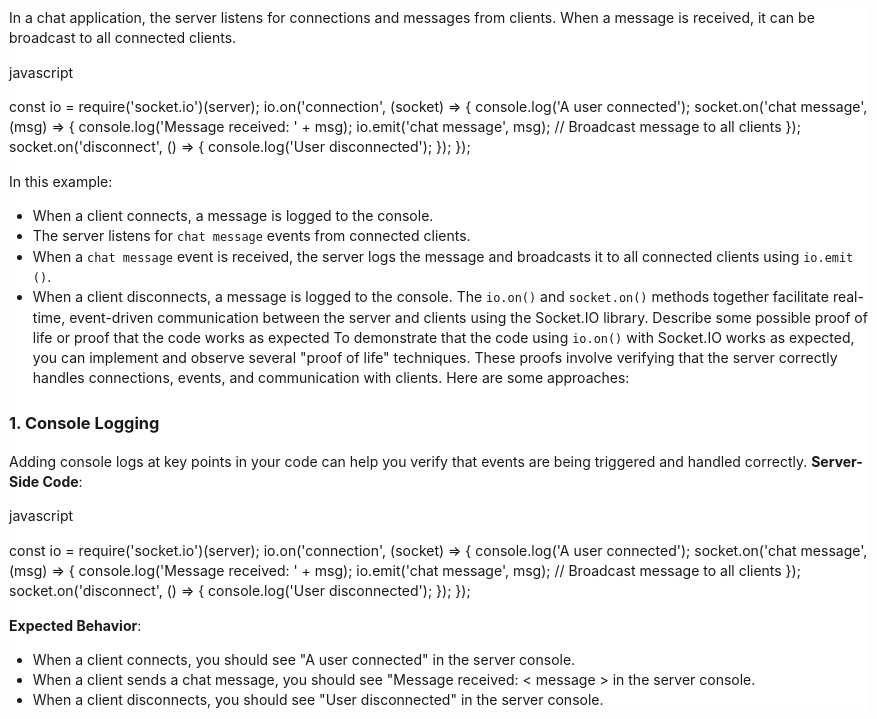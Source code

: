 In a chat application, the server listens for connections and messages from clients. When a message is received, it can be broadcast to all connected clients.

javascript

const io = require('socket.io')(server);
io.on('connection', (socket) => {
    console.log('A user connected');
    socket.on('chat message', (msg) => {
        console.log('Message received: ' + msg);
        io.emit('chat message', msg); // Broadcast message to all clients
    });
    socket.on('disconnect', () => {
        console.log('User disconnected');
    });
});

In this example:

- When a client connects, a message is logged to the console.
- The server listens for `chat message` events from connected clients.
- When a `chat message` event is received, the server logs the message and broadcasts it to all connected clients using `io.emit()`.
- When a client disconnects, a message is logged to the console.
The `io.on()` and `socket.on()` methods together facilitate real-time, event-driven communication between the server and clients using the Socket.IO library.
Describe some possible proof of life or proof that the code works as expected
To demonstrate that the code using `io.on()` with Socket.IO works as expected, you can implement and observe several "proof of life" techniques. These proofs involve verifying that the server correctly handles connections, events, and communication with clients. Here are some approaches:

### 1. **Console Logging**

Adding console logs at key points in your code can help you verify that events are being triggered and handled correctly.
**Server-Side Code**:

javascript

const io = require('socket.io')(server);
io.on('connection', (socket) => {
    console.log('A user connected');
    socket.on('chat message', (msg) => {
        console.log('Message received: ' + msg);
        io.emit('chat message', msg); // Broadcast message to all clients
    });
    socket.on('disconnect', () => {
        console.log('User disconnected');
    });
});

**Expected Behavior**:

- When a client connects, you should see "A user connected" in the server console.
- When a client sends a chat message, you should see "Message received: < message > in the server console.
- When a client disconnects, you should see "User disconnected" in the server console.
